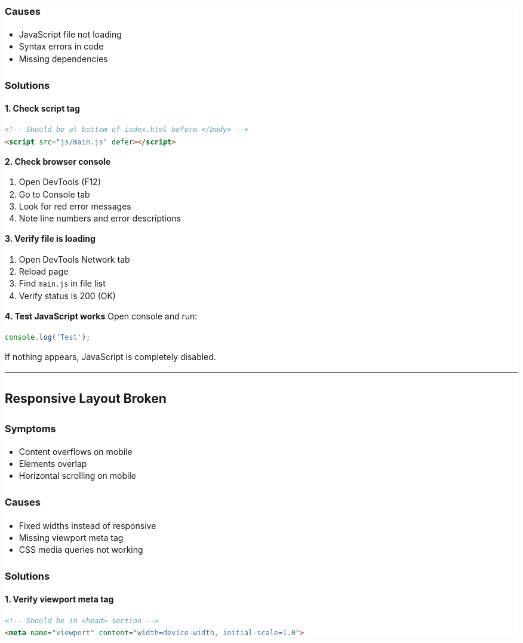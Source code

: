 ### Causes
- JavaScript file not loading
- Syntax errors in code
- Missing dependencies

### Solutions

**1. Check script tag**
```html
<!-- Should be at bottom of index.html before </body> -->
<script src="js/main.js" defer></script>
```

**2. Check browser console**
1. Open DevTools (F12)
2. Go to Console tab
3. Look for red error messages
4. Note line numbers and error descriptions

**3. Verify file is loading**
1. Open DevTools Network tab
2. Reload page
3. Find `main.js` in file list
4. Verify status is 200 (OK)

**4. Test JavaScript works**
Open console and run:
```javascript
console.log('Test');
```
If nothing appears, JavaScript is completely disabled.

---

## Responsive Layout Broken

### Symptoms
- Content overflows on mobile
- Elements overlap
- Horizontal scrolling on mobile

### Causes
- Fixed widths instead of responsive
- Missing viewport meta tag
- CSS media queries not working

### Solutions

**1. Verify viewport meta tag**
```html
<!-- Should be in <head> section -->
<meta name="viewport" content="width=device-width, initial-scale=1.0">
```
